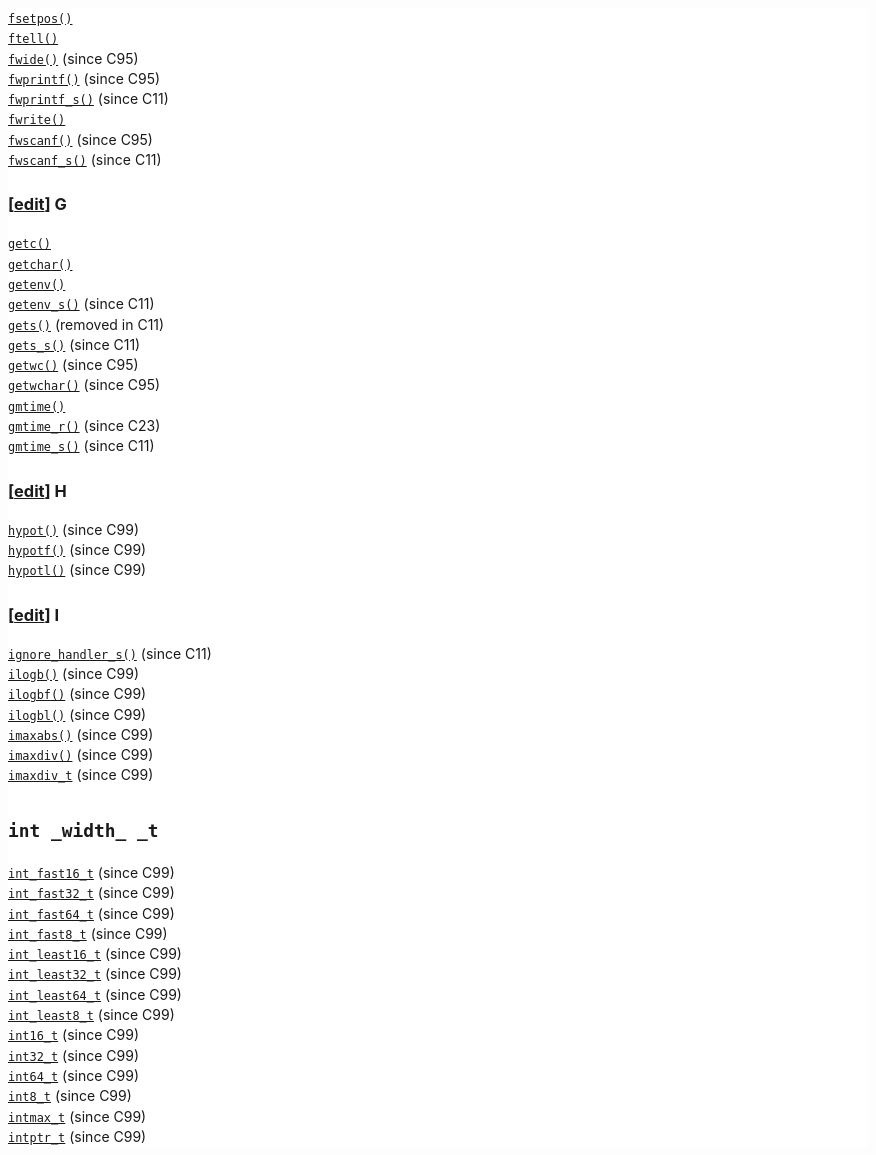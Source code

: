 [`fsetpos()`](io/fsetpos.html "c/io/fsetpos")  
[`ftell()`](io/ftell.html "c/io/ftell")  
[`fwide()`](io/fwide.html "c/io/fwide") (since C95)  
[`fwprintf()`](io/fwprintf.html "c/io/fwprintf") (since C95)  
[`fwprintf_s()`](io/fwprintf.html "c/io/fwprintf") (since C11)  
[`fwrite()`](io/fwrite.html "c/io/fwrite")  
[`fwscanf()`](io/fwscanf.html "c/io/fwscanf") (since C95)  
[`fwscanf_s()`](io/fwscanf.html "c/io/fwscanf") (since C11)  


### [[edit](https://en.cppreference.com/mwiki/index.php?title=c/symbol_index&action=edit&section=10 "Edit section: G")] G

[`getc()`](io/fgetc.html "c/io/fgetc")  
[`getchar()`](io/getchar.html "c/io/getchar")  
[`getenv()`](program/getenv.html "c/program/getenv")  
[`getenv_s()`](program/getenv.html "c/program/getenv") (since C11)  
[`gets()`](io/gets.html "c/io/gets") (removed in C11)  
[`gets_s()`](io/gets.html "c/io/gets") (since C11)  
[`getwc()`](io/fgetwc.html "c/io/fgetwc") (since C95)  
[`getwchar()`](io/getwchar.html "c/io/getwchar") (since C95)  
[`gmtime()`](chrono/gmtime.html "c/chrono/gmtime")  
[`gmtime_r()`](chrono/gmtime.html "c/chrono/gmtime") (since C23)  
[`gmtime_s()`](chrono/gmtime.html "c/chrono/gmtime") (since C11)  


### [[edit](https://en.cppreference.com/mwiki/index.php?title=c/symbol_index&action=edit&section=11 "Edit section: H")] H

[`hypot()`](numeric/math/hypot.html "c/numeric/math/hypot") (since C99)  
[`hypotf()`](numeric/math/hypot.html "c/numeric/math/hypot") (since C99)  
[`hypotl()`](numeric/math/hypot.html "c/numeric/math/hypot") (since C99)  


### [[edit](https://en.cppreference.com/mwiki/index.php?title=c/symbol_index&action=edit&section=12 "Edit section: I")] I

[`ignore_handler_s()`](error/ignore_handler_s.html "c/error/ignore handler s") (since C11)  
[`ilogb()`](numeric/math/ilogb.html "c/numeric/math/ilogb") (since C99)  
[`ilogbf()`](numeric/math/ilogb.html "c/numeric/math/ilogb") (since C99)  
[`ilogbl()`](numeric/math/ilogb.html "c/numeric/math/ilogb") (since C99)  
[`imaxabs()`](numeric/math/abs.html "c/numeric/math/abs") (since C99)  
[`imaxdiv()`](numeric/math/div.html "c/numeric/math/div") (since C99)  
[`imaxdiv_t`](numeric/math/div.html "c/numeric/math/div") (since C99)  


`int _width_ _t`  
---  
[`int_fast16_t`](types/integer.html "c/types/integer") (since C99)  
[`int_fast32_t`](types/integer.html "c/types/integer") (since C99)  
[`int_fast64_t`](types/integer.html "c/types/integer") (since C99)  
[`int_fast8_t`](types/integer.html "c/types/integer") (since C99)  
[`int_least16_t`](types/integer.html "c/types/integer") (since C99)  
[`int_least32_t`](types/integer.html "c/types/integer") (since C99)  
[`int_least64_t`](types/integer.html "c/types/integer") (since C99)  
[`int_least8_t`](types/integer.html "c/types/integer") (since C99)  
[`int16_t`](types/integer.html "c/types/integer") (since C99)  
[`int32_t`](types/integer.html "c/types/integer") (since C99)  
[`int64_t`](types/integer.html "c/types/integer") (since C99)  
[`int8_t`](types/integer.html "c/types/integer") (since C99)  
[`intmax_t`](types/integer.html "c/types/integer") (since C99)  
[`intptr_t`](types/integer.html "c/types/integer") (since C99)  
  